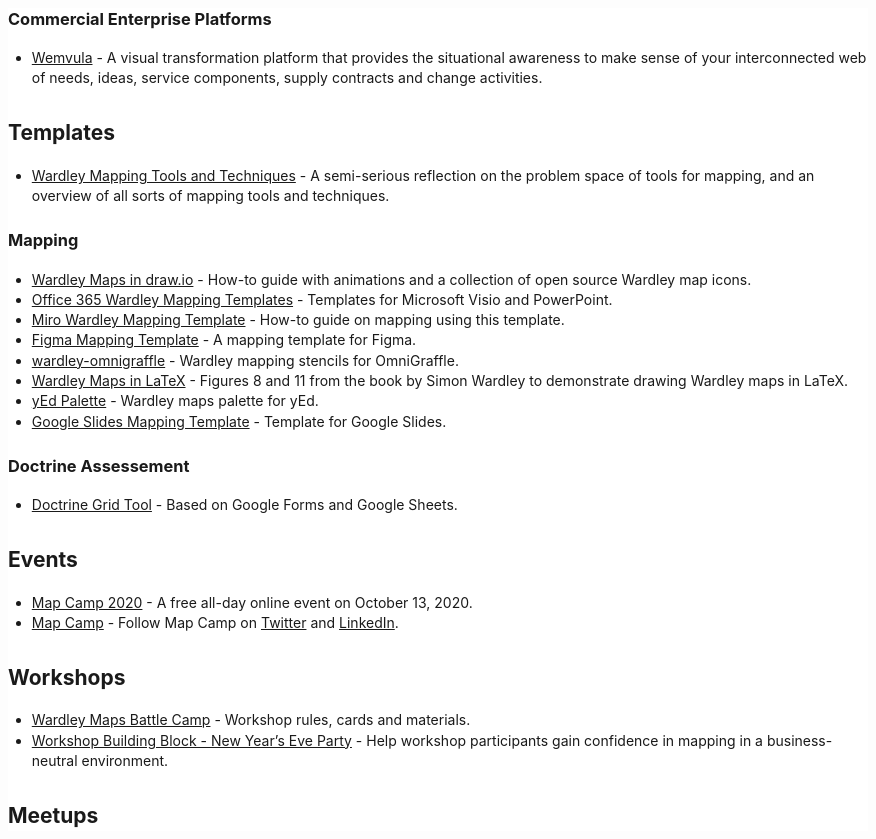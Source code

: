 ### Commercial Enterprise Platforms

-   [Wemvula](https://wemvu.la/docs/pg.why.us.php) - A visual transformation platform that provides the situational awareness to make sense of your interconnected web of needs, ideas, service components, supply contracts and change activities.

Templates
---------

-   [Wardley Mapping Tools and Techniques](https://hiredthought.com/2017/10/11/wardley-mapping-tools-and-techniques/) - A semi-serious reflection on the problem space of tools for mapping, and an overview of all sorts of mapping tools and techniques.

### Mapping

-   [Wardley Maps in draw.io](https://juliusgamanyi.com/2019/03/25/wardley-maps-in-drawio/) - How-to guide with animations and a collection of open source Wardley map icons.
-   [Office 365 Wardley Mapping Templates](https://blogs.endjin.com/2020/03/office365-wardley-mapping-templates/) - Templates for Microsoft Visio and PowerPoint.
-   [Miro Wardley Mapping Template](https://miro.com/blog/wardley-maps-whiteboard-canvas/) - How-to guide on mapping using this template.
-   [Figma Mapping Template](https://community.wardleymaps.com/t/figma-mapping-template/487) - A mapping template for Figma.
-   [wardley-omnigraffle](https://github.com/harrylove/wardley-omnigraffle) - Wardley mapping stencils for OmniGraffle.
-   [Wardley Maps in LaTeX](https://github.com/latticecut/Wardley_Chapter2_Finding_a_path) - Figures 8 and 11 from the book by Simon Wardley to demonstrate drawing Wardley maps in LaTeX.
-   [yEd Palette](https://github.com/colugo/yed-wardley) - Wardley maps palette for yEd.
-   [Google Slides Mapping Template](https://docs.google.com/presentation/d/11_7D5KAgEUY3FxKg0K2whpwnC4jZOrS_TO2bpD5PV5A/edit#slide=id.g1aa7821e59_2_0) - Template for Google Slides.

### Doctrine Assessement

-   [Doctrine Grid Tool](https://justin.stach.uk/doctrine_grid_tool) - Based on Google Forms and Google Sheets.

Events
------

-   [Map Camp 2020](https://leadingedgeforum.com/research/map-camp-2020/) - A free all-day online event on October 13, 2020.
-   [Map Camp](https://www.map-camp.com/) - Follow Map Camp on [Twitter](https://twitter.com/map_camp) and [LinkedIn](https://www.linkedin.com/company/map-camp/).

Workshops
---------

-   [Wardley Maps Battle Camp](https://github.com/simalexan/battlecamp) - Workshop rules, cards and materials.
-   [Workshop Building Block - New Year’s Eve Party](https://github.com/LeadingEdgeForum/faciliator-pack/blob/main/WorkshopBuildingBlock-NewYearsEveParty.md) - Help workshop participants gain confidence in mapping in a business-neutral environment.

Meetups
-------
